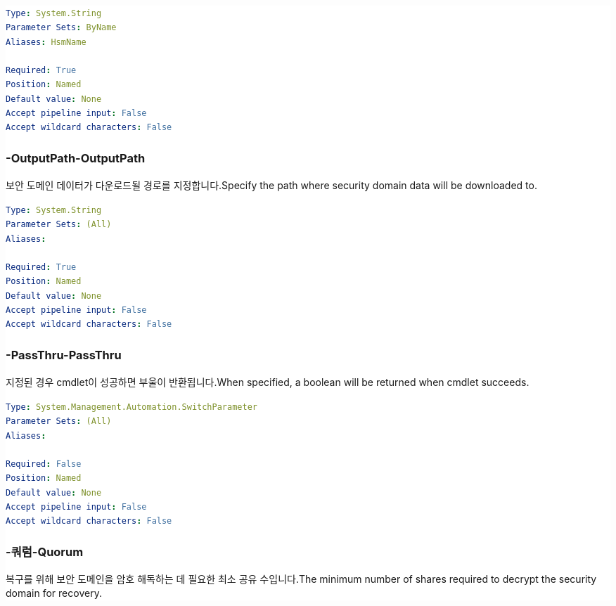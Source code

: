 ```yaml
Type: System.String
Parameter Sets: ByName
Aliases: HsmName

Required: True
Position: Named
Default value: None
Accept pipeline input: False
Accept wildcard characters: False
```

### <span data-ttu-id="1ac78-123">-OutputPath</span><span class="sxs-lookup"><span data-stu-id="1ac78-123">-OutputPath</span></span>
<span data-ttu-id="1ac78-124">보안 도메인 데이터가 다운로드될 경로를 지정합니다.</span><span class="sxs-lookup"><span data-stu-id="1ac78-124">Specify the path where security domain data will be downloaded to.</span></span>

```yaml
Type: System.String
Parameter Sets: (All)
Aliases:

Required: True
Position: Named
Default value: None
Accept pipeline input: False
Accept wildcard characters: False
```

### <span data-ttu-id="1ac78-125">-PassThru</span><span class="sxs-lookup"><span data-stu-id="1ac78-125">-PassThru</span></span>
<span data-ttu-id="1ac78-126">지정된 경우 cmdlet이 성공하면 부울이 반환됩니다.</span><span class="sxs-lookup"><span data-stu-id="1ac78-126">When specified, a boolean will be returned when cmdlet succeeds.</span></span>

```yaml
Type: System.Management.Automation.SwitchParameter
Parameter Sets: (All)
Aliases:

Required: False
Position: Named
Default value: None
Accept pipeline input: False
Accept wildcard characters: False
```

### <span data-ttu-id="1ac78-127">-쿼럼</span><span class="sxs-lookup"><span data-stu-id="1ac78-127">-Quorum</span></span>
<span data-ttu-id="1ac78-128">복구를 위해 보안 도메인을 암호 해독하는 데 필요한 최소 공유 수입니다.</span><span class="sxs-lookup"><span data-stu-id="1ac78-128">The minimum number of shares required to decrypt the security domain for recovery.</span></span>
